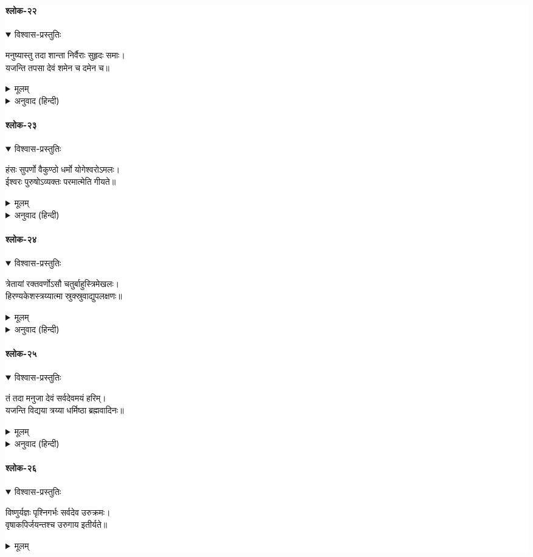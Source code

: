 #### श्लोक-२२


<details open><summary>विश्वास-प्रस्तुतिः</summary>

मनुष्यास्तु तदा शान्ता निर्वैराः सुहृदः समाः।  
यजन्ति तपसा देवं शमेन च दमेन च॥
</details>

<details><summary>मूलम्</summary></details>

<details><summary>अनुवाद (हिन्दी)</summary></details>

#### श्लोक-२३


<details open><summary>विश्वास-प्रस्तुतिः</summary>

हंसः सुपर्णो वैकुण्ठो धर्मो योगेश्वरोऽमलः।  
ईश्वरः पुरुषोऽव्यक्तः परमात्मेति गीयते॥
</details>

<details><summary>मूलम्</summary></details>

<details><summary>अनुवाद (हिन्दी)</summary></details>

#### श्लोक-२४


<details open><summary>विश्वास-प्रस्तुतिः</summary>

त्रेतायां रक्तवर्णोऽसौ चतुर्बाहुस्त्रिमेखलः।  
हिरण्यकेशस्त्रय्यात्मा स्रुक्स्रुवाद्युपलक्षणः॥
</details>

<details><summary>मूलम्</summary></details>

<details><summary>अनुवाद (हिन्दी)</summary></details>

#### श्लोक-२५


<details open><summary>विश्वास-प्रस्तुतिः</summary>

तं तदा मनुजा देवं सर्वदेवमयं हरिम्।  
यजन्ति विद्यया त्रय्या धर्मिष्ठा ब्रह्मवादिनः॥
</details>

<details><summary>मूलम्</summary></details>

<details><summary>अनुवाद (हिन्दी)</summary></details>

#### श्लोक-२६


<details open><summary>विश्वास-प्रस्तुतिः</summary>

विष्णुर्यज्ञः पृश्निगर्भः सर्वदेव उरुक्रमः।  
वृषाकपिर्जयन्तश्च उरुगाय इतीर्यते॥
</details>

<details><summary>मूलम्</summary></details>
